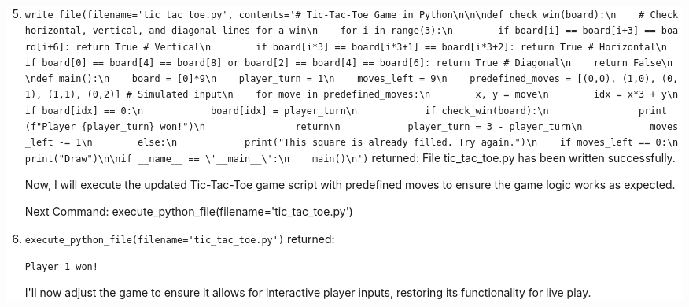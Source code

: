    5. `write_file(filename='tic_tac_toe.py', contents='# Tic-Tac-Toe Game in Python\n\n\ndef check_win(board):\n    # Check horizontal, vertical, and diagonal lines for a win\n    for i in range(3):\n        if board[i] == board[i+3] == board[i+6]: return True # Vertical\n        if board[i*3] == board[i*3+1] == board[i*3+2]: return True # Horizontal\n    if board[0] == board[4] == board[8] or board[2] == board[4] == board[6]: return True # Diagonal\n    return False\n\ndef main():\n    board = [0]*9\n    player_turn = 1\n    moves_left = 9\n    predefined_moves = [(0,0), (1,0), (0,1), (1,1), (0,2)] # Simulated input\n    for move in predefined_moves:\n        x, y = move\n        idx = x*3 + y\n        if board[idx] == 0:\n            board[idx] = player_turn\n            if check_win(board):\n                print(f"Player {player_turn} won!")\n                return\n            player_turn = 3 - player_turn\n            moves_left -= 1\n        else:\n            print("This square is already filled. Try again.")\n    if moves_left == 0:\n        print("Draw")\n\nif __name__ == \'__main__\':\n    main()\n')` returned: File tic_tac_toe.py has been written successfully.
      
      Now, I will execute the updated Tic-Tac-Toe game script with predefined moves to ensure the game logic works as expected.
      
      Next Command: execute_python_file(filename='tic_tac_toe.py')

   6. `execute_python_file(filename='tic_tac_toe.py')` returned:
      
      ```
      Player 1 won!
      
      ```
      
      I'll now adjust the game to ensure it allows for interactive player inputs, restoring its functionality for live play.
      
